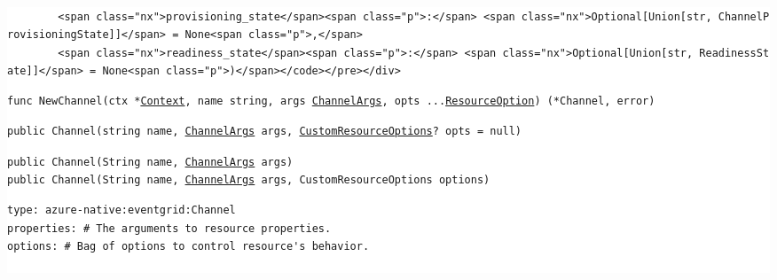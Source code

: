             <span class="nx">provisioning_state</span><span class="p">:</span> <span class="nx">Optional[Union[str, ChannelProvisioningState]]</span> = None<span class="p">,</span>
            <span class="nx">readiness_state</span><span class="p">:</span> <span class="nx">Optional[Union[str, ReadinessState]]</span> = None<span class="p">)</span></code></pre></div>
</div></pulumi-choosable>
</div>

<div>
<pulumi-choosable type="language" values="go">
<div class="no-copy"><div class="highlight"><pre class="chroma"><code class="language-go" data-lang="go"><span class="k">func </span><span class="nx">NewChannel</span><span class="p">(</span><span class="nx">ctx</span><span class="p"> *</span><span class="nx"><a href="https://pkg.go.dev/github.com/pulumi/pulumi/sdk/v3/go/pulumi?tab=doc#Context">Context</a></span><span class="p">,</span> <span class="nx">name</span><span class="p"> </span><span class="nx">string</span><span class="p">,</span> <span class="nx">args</span><span class="p"> </span><span class="nx"><a href="#inputs">ChannelArgs</a></span><span class="p">,</span> <span class="nx">opts</span><span class="p"> ...</span><span class="nx"><a href="https://pkg.go.dev/github.com/pulumi/pulumi/sdk/v3/go/pulumi?tab=doc#ResourceOption">ResourceOption</a></span><span class="p">) (*<span class="nx">Channel</span>, error)</span></code></pre></div>
</div></pulumi-choosable>
</div>

<div>
<pulumi-choosable type="language" values="csharp">
<div class="no-copy"><div class="highlight"><pre class="chroma"><code class="language-csharp" data-lang="csharp"><span class="k">public </span><span class="nx">Channel</span><span class="p">(</span><span class="nx">string</span><span class="p"> </span><span class="nx">name<span class="p">,</span> <span class="nx"><a href="#inputs">ChannelArgs</a></span><span class="p"> </span><span class="nx">args<span class="p">,</span> <span class="nx"><a href="/docs/reference/pkg/dotnet/Pulumi/Pulumi.CustomResourceOptions.html">CustomResourceOptions</a></span><span class="p">? </span><span class="nx">opts = null<span class="p">)</span></code></pre></div>
</div></pulumi-choosable>
</div>

<div>
<pulumi-choosable type="language" values="java">
<div class="no-copy"><div class="highlight"><pre class="chroma">
<code class="language-java" data-lang="java"><span class="k">public </span><span class="nx">Channel</span><span class="p">(</span><span class="nx">String</span><span class="p"> </span><span class="nx">name<span class="p">,</span> <span class="nx"><a href="#inputs">ChannelArgs</a></span><span class="p"> </span><span class="nx">args<span class="p">)</span>
<span class="k">public </span><span class="nx">Channel</span><span class="p">(</span><span class="nx">String</span><span class="p"> </span><span class="nx">name<span class="p">,</span> <span class="nx"><a href="#inputs">ChannelArgs</a></span><span class="p"> </span><span class="nx">args<span class="p">,</span> <span class="nx">CustomResourceOptions</span><span class="p"> </span><span class="nx">options<span class="p">)</span>
</code></pre></div></div>
</pulumi-choosable>
</div>

<div>
<pulumi-choosable type="language" values="yaml">
<div class="no-copy"><div class="highlight"><pre class="chroma"><code class="language-yaml" data-lang="yaml">type: <span class="nx">azure-native:eventgrid:Channel</span><span class="p"></span>
<span class="p">properties</span><span class="p">: </span><span class="c">#&nbsp;The arguments to resource properties.</span>
<span class="p"></span><span class="p">options</span><span class="p">: </span><span class="c">#&nbsp;Bag of options to control resource&#39;s behavior.</span>
<span class="p"></span>
</code></pre></div></div>
</pulumi-choosable>
</div>
